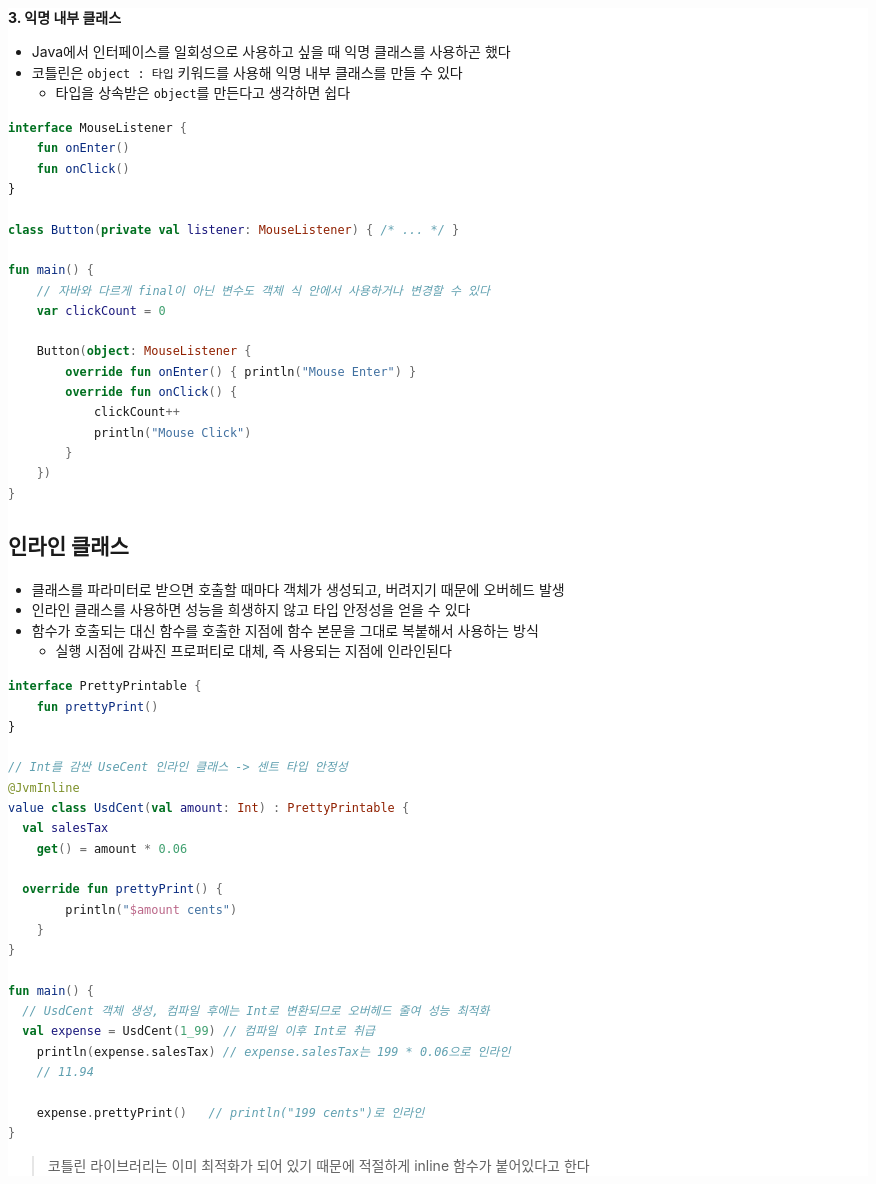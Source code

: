 **3. 익명 내부 클래스**
- Java에서 인터페이스를 일회성으로 사용하고 싶을 때 익명 클래스를 사용하곤 했다
- 코틀린은 `object : 타입` 키워드를 사용해 익명 내부 클래스를 만들 수 있다
  - 타입을 상속받은 `object`를 만든다고 생각하면 쉽다
```kotlin
interface MouseListener {
    fun onEnter()
    fun onClick()
}

class Button(private val listener: MouseListener) { /* ... */ }

fun main() {
    // 자바와 다르게 final이 아닌 변수도 객체 식 안에서 사용하거나 변경할 수 있다
    var clickCount = 0
    
    Button(object: MouseListener {
        override fun onEnter() { println("Mouse Enter") }
        override fun onClick() { 
            clickCount++
            println("Mouse Click") 
        }
    })
}
```

## 인라인 클래스
- 클래스를 파라미터로 받으면 호출할 때마다 객체가 생성되고, 버려지기 때문에 오버헤드 발생
- 인라인 클래스를 사용하면 성능을 희생하지 않고 타입 안정성을 얻을 수 있다
- 함수가 호출되는 대신 함수를 호출한 지점에 함수 본문을 그대로 복붙해서 사용하는 방식
  - 실행 시점에 감싸진 프로퍼티로 대체, 즉 사용되는 지점에 인라인된다
```kotlin
interface PrettyPrintable {
    fun prettyPrint()
}

// Int를 감싼 UseCent 인라인 클래스 -> 센트 타입 안정성
@JvmInline
value class UsdCent(val amount: Int) : PrettyPrintable {
  val salesTax
    get() = amount * 0.06
  
  override fun prettyPrint() {
        println("$amount cents")
    }
}

fun main() {
  // UsdCent 객체 생성, 컴파일 후에는 Int로 변환되므로 오버헤드 줄여 성능 최적화
  val expense = UsdCent(1_99) // 컴파일 이후 Int로 취급 
    println(expense.salesTax) // expense.salesTax는 199 * 0.06으로 인라인
    // 11.94
  
    expense.prettyPrint()   // println("199 cents")로 인라인
}
```

> 코틀린 라이브러리는 이미 최적화가 되어 있기 때문에 적절하게 inline 함수가 붙어있다고 한다


